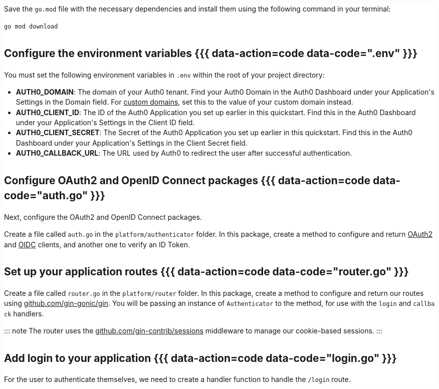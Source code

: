 Save the `go.mod` file with the necessary dependencies and install them using the following command in your terminal:

```shell
go mod download
```

## Configure the environment variables {{{ data-action=code data-code=".env" }}}
You must set the following environment variables in `.env` within the root of your project directory:

- **AUTH0_DOMAIN**: The domain of your Auth0 tenant. Find your Auth0 Domain in the Auth0 Dashboard under your Application's Settings in the Domain field. For [custom domains](https://auth0.com/docs/custom-domains), set this to the value of your custom domain instead.
- **AUTH0_CLIENT_ID**: The ID of the Auth0 Application you set up earlier in this quickstart. Find this in the Auth0 Dashboard under your Application's Settings in the Client ID field.
- **AUTH0_CLIENT_SECRET**: The Secret of the Auth0 Application you set up earlier in this quickstart. Find this in the Auth0 Dashboard under your Application's Settings in the Client Secret field.
- **AUTH0_CALLBACK_URL**: The URL used by Auth0 to redirect the user after successful authentication.

## Configure OAuth2 and OpenID Connect packages {{{ data-action=code data-code="auth.go" }}}

Next, configure the OAuth2 and OpenID Connect packages.

Create a file called `auth.go` in the `platform/authenticator` folder. In this package, create a method to 
configure and return [OAuth2](https://godoc.org/golang.org/x/oauth2) and 
[OIDC](https://godoc.org/github.com/coreos/go-oidc) clients, and another one to verify an ID Token.

## Set up your application routes {{{ data-action=code data-code="router.go" }}}

Create a file called `router.go` in the `platform/router` folder. In this package, create a method to configure
and return our routes using [github.com/gin-gonic/gin](https://github.com/gin-gonic/gin). You will be passing an
instance of `Authenticator` to the method, for use with the `login` and `callback` handlers.

::: note
The router uses the [github.com/gin-contrib/sessions](https://github.com/gin-contrib/sessions) middleware to manage our cookie-based sessions.
:::

## Add login to your application {{{ data-action=code data-code="login.go" }}}

For the user to authenticate themselves, we need to create a handler function to handle the `/login` route.
